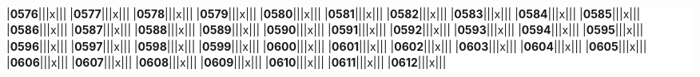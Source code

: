|**0576**|||x|||
|**0577**|||x|||
|**0578**|||x|||
|**0579**|||x|||
|**0580**|||x|||
|**0581**|||x|||
|**0582**|||x|||
|**0583**|||x|||
|**0584**|||x|||
|**0585**|||x|||
|**0586**|||x|||
|**0587**|||x|||
|**0588**|||x|||
|**0589**|||x|||
|**0590**|||x|||
|**0591**|||x|||
|**0592**|||x|||
|**0593**|||x|||
|**0594**|||x|||
|**0595**|||x|||
|**0596**|||x|||
|**0597**|||x|||
|**0598**|||x|||
|**0599**|||x|||
|**0600**|||x|||
|**0601**|||x|||
|**0602**|||x|||
|**0603**|||x|||
|**0604**|||x|||
|**0605**|||x|||
|**0606**|||x|||
|**0607**|||x|||
|**0608**|||x|||
|**0609**|||x|||
|**0610**|||x|||
|**0611**|||x|||
|**0612**|||x|||